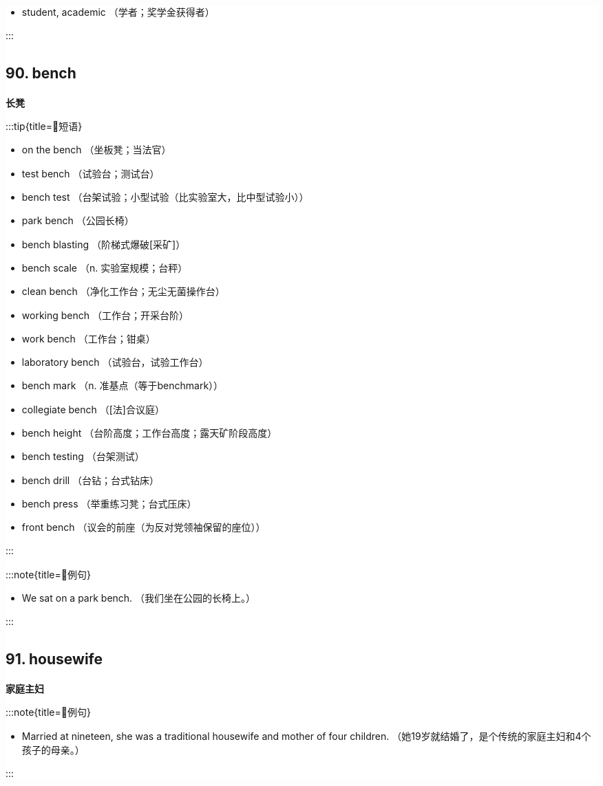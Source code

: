 - student, academic （学者；奖学金获得者）

:::

## 90. bench

**长凳**

:::tip{title=🤩短语}

- on the bench （坐板凳；当法官）

- test bench （试验台；测试台）

- bench test （台架试验；小型试验（比实验室大，比中型试验小））

- park bench （公园长椅）

- bench blasting （阶梯式爆破[采矿]）

- bench scale （n. 实验室规模；台秤）

- clean bench （净化工作台；无尘无菌操作台）

- working bench （工作台；开采台阶）

- work bench （工作台；钳桌）

- laboratory bench （试验台，试验工作台）

- bench mark （n. 准基点（等于benchmark））

- collegiate bench （[法]合议庭）

- bench height （台阶高度；工作台高度；露天矿阶段高度）

- bench testing （台架测试）

- bench drill （台钻；台式钻床）

- bench press （举重练习凳；台式压床）

- front bench （议会的前座（为反对党领袖保留的座位））

:::

:::note{title=🎤例句}

- We sat on a park bench. （我们坐在公园的长椅上。）

:::

## 91. housewife

**家庭主妇**

:::note{title=🎤例句}

- Married at nineteen, she was a traditional housewife and mother of four children. （她19岁就结婚了，是个传统的家庭主妇和4个孩子的母亲。）

:::
